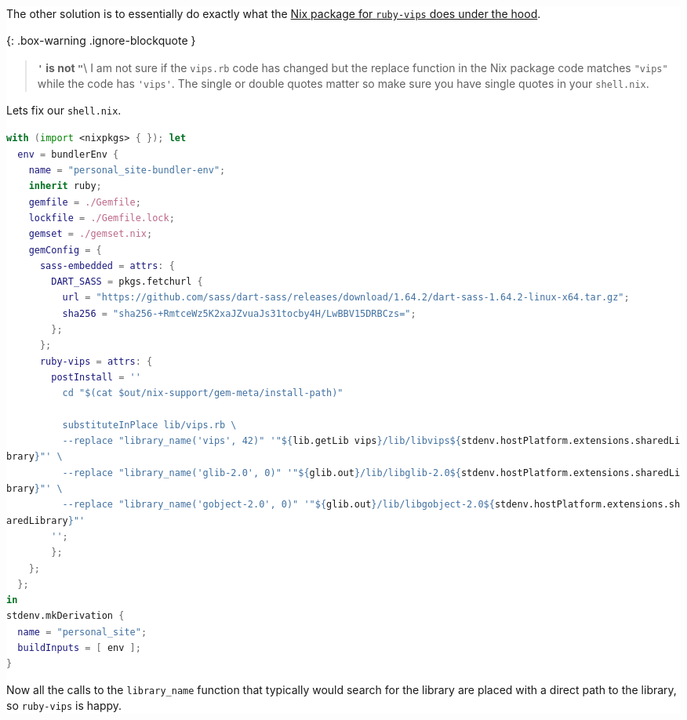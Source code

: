 The other solution is to essentially do exactly what the [Nix package for `ruby-vips` does under the hood](https://github.com/NixOS/nixpkgs/blob/0af35df7b8760d29f95119f131f1ef71da93003d/pkgs/development/ruby-modules/gem-config/default.nix#L575-L584).

{: .box-warning .ignore-blockquote }


>**`'` is not `"`**\\
> I am not sure if the `vips.rb` code has changed but the replace function in the Nix package code matches `"vips"` while the code has `'vips'`. The single or double quotes matter so make sure you have single quotes in your `shell.nix`.

Lets fix our `shell.nix`.

```nix
with (import <nixpkgs> { }); let
  env = bundlerEnv {
    name = "personal_site-bundler-env";
    inherit ruby;
    gemfile = ./Gemfile;
    lockfile = ./Gemfile.lock;
    gemset = ./gemset.nix;
    gemConfig = {
      sass-embedded = attrs: {
        DART_SASS = pkgs.fetchurl {
          url = "https://github.com/sass/dart-sass/releases/download/1.64.2/dart-sass-1.64.2-linux-x64.tar.gz";
          sha256 = "sha256-+RmtceWz5K2xaJZvuaJs31tocby4H/LwBBV15DRBCzs=";
        };
      };
      ruby-vips = attrs: {
        postInstall = ''
          cd "$(cat $out/nix-support/gem-meta/install-path)"

          substituteInPlace lib/vips.rb \
          --replace "library_name('vips', 42)" '"${lib.getLib vips}/lib/libvips${stdenv.hostPlatform.extensions.sharedLibrary}"' \
          --replace "library_name('glib-2.0', 0)" '"${glib.out}/lib/libglib-2.0${stdenv.hostPlatform.extensions.sharedLibrary}"' \
          --replace "library_name('gobject-2.0', 0)" '"${glib.out}/lib/libgobject-2.0${stdenv.hostPlatform.extensions.sharedLibrary}"'
        '';
        };
    };
  };
in
stdenv.mkDerivation {
  name = "personal_site";
  buildInputs = [ env ];
}
```

Now all the calls to the `library_name` function that typically would search for the library are placed with a direct path to the library, so `ruby-vips` is happy.
